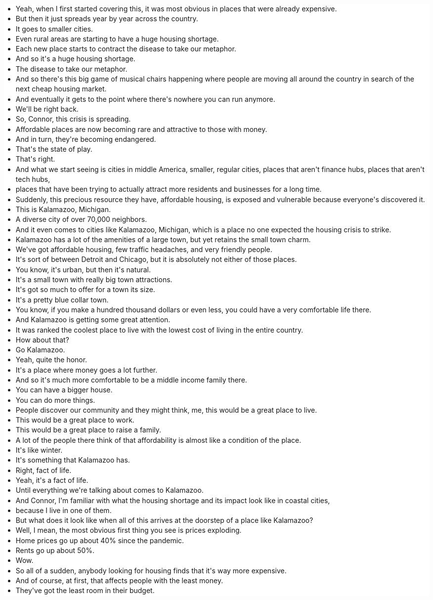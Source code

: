 *  Yeah, when I first started covering this, it was most obvious in places that were already expensive.
*  But then it just spreads year by year across the country.
*  It goes to smaller cities.
*  Even rural areas are starting to have a huge housing shortage.
*  Each new place starts to contract the disease to take our metaphor.
*  And so it's a huge housing shortage.
*  The disease to take our metaphor.
*  And so there's this big game of musical chairs happening where people are moving all around the country in search of the next cheap housing market.
*  And eventually it gets to the point where there's nowhere you can run anymore.
*  We'll be right back.
*  So, Connor, this crisis is spreading.
*  Affordable places are now becoming rare and attractive to those with money.
*  And in turn, they're becoming endangered.
*  That's the state of play.
*  That's right.
*  And what we start seeing is cities in middle America, smaller, regular cities, places that aren't finance hubs, places that aren't tech hubs,
*  places that have been trying to actually attract more residents and businesses for a long time.
*  Suddenly, this precious resource they have, affordable housing, is exposed and vulnerable because everyone's discovered it.
*  This is Kalamazoo, Michigan.
*  A diverse city of over 70,000 neighbors.
*  And it even comes to cities like Kalamazoo, Michigan, which is a place no one expected the housing crisis to strike.
*  Kalamazoo has a lot of the amenities of a large town, but yet retains the small town charm.
*  We've got affordable housing, few traffic headaches, and very friendly people.
*  It's sort of between Detroit and Chicago, but it is absolutely not either of those places.
*  You know, it's urban, but then it's natural.
*  It's a small town with really big town attractions.
*  It's got so much to offer for a town its size.
*  It's a pretty blue collar town.
*  You know, if you make a hundred thousand dollars or even less, you could have a very comfortable life there.
*  And Kalamazoo is getting some great attention.
*  It was ranked the coolest place to live with the lowest cost of living in the entire country.
*  How about that?
*  Go Kalamazoo.
*  Yeah, quite the honor.
*  It's a place where money goes a lot further.
*  And so it's much more comfortable to be a middle income family there.
*  You can have a bigger house.
*  You can do more things.
*  People discover our community and they might think, me, this would be a great place to live.
*  This would be a great place to work.
*  This would be a great place to raise a family.
*  A lot of the people there think of that affordability is almost like a condition of the place.
*  It's like winter.
*  It's something that Kalamazoo has.
*  Right, fact of life.
*  Yeah, it's a fact of life.
*  Until everything we're talking about comes to Kalamazoo.
*  And Connor, I'm familiar with what the housing shortage and its impact look like in coastal cities,
*  because I live in one of them.
*  But what does it look like when all of this arrives at the doorstep of a place like Kalamazoo?
*  Well, I mean, the most obvious first thing you see is prices exploding.
*  Home prices go up about 40% since the pandemic.
*  Rents go up about 50%.
*  Wow.
*  So all of a sudden, anybody looking for housing finds that it's way more expensive.
*  And of course, at first, that affects people with the least money.
*  They've got the least room in their budget.